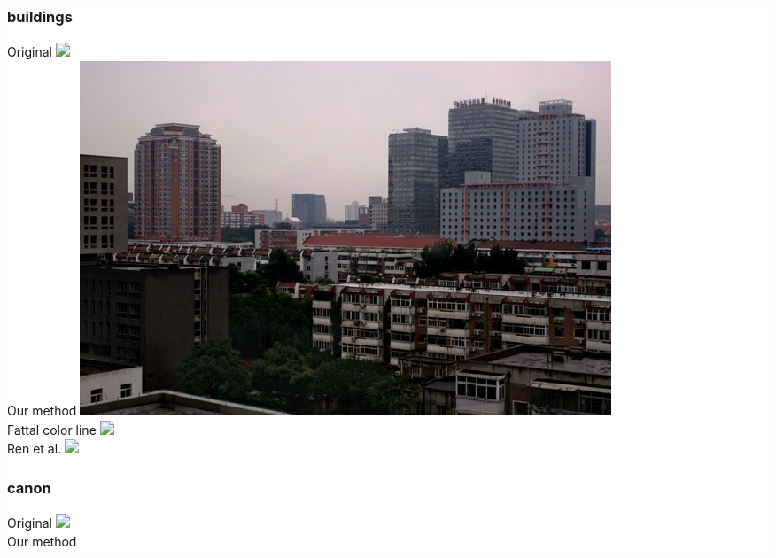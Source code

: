 
### buildings
<div class="row">
<div class="col-md-6">
Original
<img src="{{ site.baseurl }}/public/haze_image/buildings_input.jpg" />
</div>
<div class="col-md-6">
Our method
<img src="results/buildings_our.jpg" />
</div>
<div class="col-md-6">
Fattal color line
<img src="{{ site.baseurl }}/public/output_cl/buildings_output_cl.jpg" />
</div>
<div class="col-md-6">
Ren et al.
<img src="{{ site.baseurl }}/public/output_mscnn/buildings_mscnn.jpg" />
</div>
</div>


### canon
<div class="row">
<div class="col-md-6">
Original
<img src="{{ site.baseurl }}/public/haze_image/canon_input.jpg" />
</div>
<div class="col-md-6">
Our method